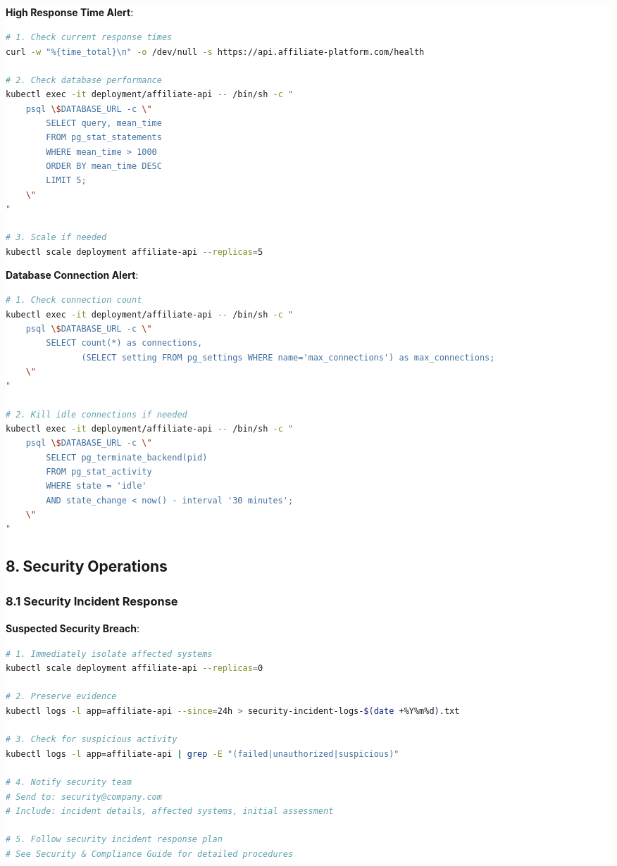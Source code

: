 **High Response Time Alert**:
```bash
# 1. Check current response times
curl -w "%{time_total}\n" -o /dev/null -s https://api.affiliate-platform.com/health

# 2. Check database performance
kubectl exec -it deployment/affiliate-api -- /bin/sh -c "
    psql \$DATABASE_URL -c \"
        SELECT query, mean_time 
        FROM pg_stat_statements 
        WHERE mean_time > 1000 
        ORDER BY mean_time DESC 
        LIMIT 5;
    \"
"

# 3. Scale if needed
kubectl scale deployment affiliate-api --replicas=5
```

**Database Connection Alert**:
```bash
# 1. Check connection count
kubectl exec -it deployment/affiliate-api -- /bin/sh -c "
    psql \$DATABASE_URL -c \"
        SELECT count(*) as connections, 
               (SELECT setting FROM pg_settings WHERE name='max_connections') as max_connections;
    \"
"

# 2. Kill idle connections if needed
kubectl exec -it deployment/affiliate-api -- /bin/sh -c "
    psql \$DATABASE_URL -c \"
        SELECT pg_terminate_backend(pid)
        FROM pg_stat_activity
        WHERE state = 'idle'
        AND state_change < now() - interval '30 minutes';
    \"
"
```

## 8. Security Operations

### 8.1 Security Incident Response

**Suspected Security Breach**:
```bash
# 1. Immediately isolate affected systems
kubectl scale deployment affiliate-api --replicas=0

# 2. Preserve evidence
kubectl logs -l app=affiliate-api --since=24h > security-incident-logs-$(date +%Y%m%d).txt

# 3. Check for suspicious activity
kubectl logs -l app=affiliate-api | grep -E "(failed|unauthorized|suspicious)"

# 4. Notify security team
# Send to: security@company.com
# Include: incident details, affected systems, initial assessment

# 5. Follow security incident response plan
# See Security & Compliance Guide for detailed procedures
```

